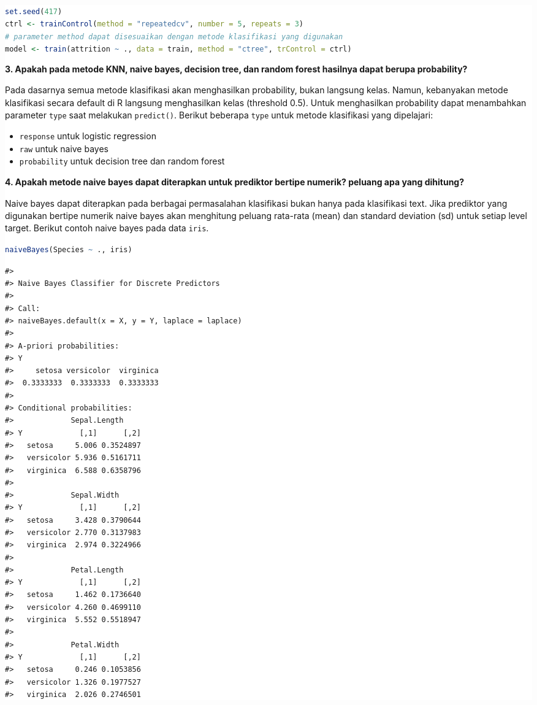 ```r
set.seed(417)
ctrl <- trainControl(method = "repeatedcv", number = 5, repeats = 3)
# parameter method dapat disesuaikan dengan metode klasifikasi yang digunakan
model <- train(attrition ~ ., data = train, method = "ctree", trControl = ctrl)
```

**3. Apakah pada metode KNN, naive bayes, decision tree, dan random forest hasilnya dapat berupa probability?**

   Pada dasarnya semua metode klasifikasi akan menghasilkan probability, bukan langsung kelas. Namun, kebanyakan metode klasifikasi secara default di R langsung menghasilkan kelas (threshold 0.5). Untuk menghasilkan probability dapat menambahkan parameter `type` saat melakukan `predict()`. Berikut beberapa `type` untuk metode klasifikasi yang dipelajari:

  -  `response` untuk logistic regression
  -  `raw` untuk naive bayes
  -  `probability` untuk decision tree dan random forest

**4. Apakah metode naive bayes dapat diterapkan untuk prediktor bertipe numerik? peluang apa yang dihitung?**

Naive bayes dapat diterapkan pada berbagai permasalahan klasifikasi bukan hanya pada klasifikasi text. Jika prediktor yang digunakan bertipe numerik naive bayes akan menghitung peluang rata-rata (mean) dan standard deviation (sd) untuk setiap level target. Berikut contoh naive bayes pada data `iris`.

```r
naiveBayes(Species ~ ., iris)
```

```
#> 
#> Naive Bayes Classifier for Discrete Predictors
#> 
#> Call:
#> naiveBayes.default(x = X, y = Y, laplace = laplace)
#> 
#> A-priori probabilities:
#> Y
#>     setosa versicolor  virginica 
#>  0.3333333  0.3333333  0.3333333 
#> 
#> Conditional probabilities:
#>             Sepal.Length
#> Y             [,1]      [,2]
#>   setosa     5.006 0.3524897
#>   versicolor 5.936 0.5161711
#>   virginica  6.588 0.6358796
#> 
#>             Sepal.Width
#> Y             [,1]      [,2]
#>   setosa     3.428 0.3790644
#>   versicolor 2.770 0.3137983
#>   virginica  2.974 0.3224966
#> 
#>             Petal.Length
#> Y             [,1]      [,2]
#>   setosa     1.462 0.1736640
#>   versicolor 4.260 0.4699110
#>   virginica  5.552 0.5518947
#> 
#>             Petal.Width
#> Y             [,1]      [,2]
#>   setosa     0.246 0.1053856
#>   versicolor 1.326 0.1977527
#>   virginica  2.026 0.2746501
```